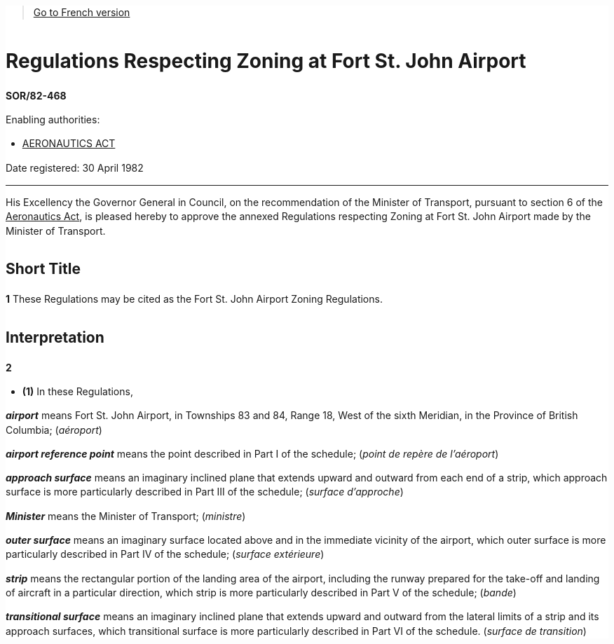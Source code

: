 > [Go to French version](/fr/Règlements/Décrets,%20ordonnances%20et%20règlements%20statutaires/82/468.md)

# Regulations Respecting Zoning at Fort St. John Airport

**SOR/82-468**

Enabling authorities: 
- [AERONAUTICS ACT](/en/Acts/Revised%20Statutes%20of%20Canada/A/A-2.md)

Date registered: 30 April 1982

----------

His Excellency the Governor General in Council, on the recommendation of the Minister of Transport, pursuant to section 6 of the [Aeronautics Act](/en/Acts/Revised%20Statutes%20of%20Canada/A/A-2.md), is pleased hereby to approve the annexed Regulations respecting Zoning at Fort St. John Airport made by the Minister of Transport.




## Short Title


**1** These Regulations may be cited as the Fort St. John Airport Zoning Regulations.




## Interpretation


**2** 

- **(1)** In these Regulations,

***airport*** means Fort St. John Airport, in Townships 83 and 84, Range 18, West of the sixth Meridian, in the Province of British Columbia; (*aéroport*)

***airport reference point*** means the point described in Part I of the schedule; (*point de repère de l’aéroport*)

***approach surface*** means an imaginary inclined plane that extends upward and outward from each end of a strip, which approach surface is more particularly described in Part III of the schedule; (*surface d’approche*)

***Minister*** means the Minister of Transport; (*ministre*)

***outer surface*** means an imaginary surface located above and in the immediate vicinity of the airport, which outer surface is more particularly described in Part IV of the schedule; (*surface extérieure*)

***strip*** means the rectangular portion of the landing area of the airport, including the runway prepared for the take-off and landing of aircraft in a particular direction, which strip is more particularly described in Part V of the schedule; (*bande*)

***transitional surface*** means an imaginary inclined plane that extends upward and outward from the lateral limits of a strip and its approach surfaces, which transitional surface is more particularly described in Part VI of the schedule. (*surface de transition*)

